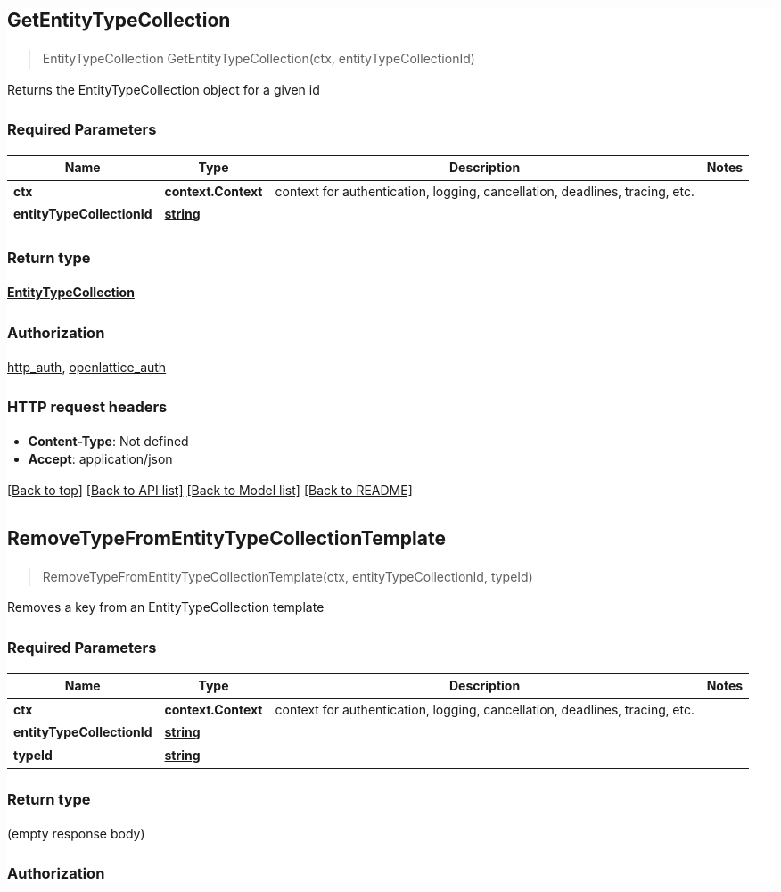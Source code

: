 
## GetEntityTypeCollection

> EntityTypeCollection GetEntityTypeCollection(ctx, entityTypeCollectionId)

Returns the EntityTypeCollection object for a given id

### Required Parameters


Name | Type | Description  | Notes
------------- | ------------- | ------------- | -------------
**ctx** | **context.Context** | context for authentication, logging, cancellation, deadlines, tracing, etc.
**entityTypeCollectionId** | [**string**](.md)|  | 

### Return type

[**EntityTypeCollection**](EntityTypeCollection.md)

### Authorization

[http_auth](../README.md#http_auth), [openlattice_auth](../README.md#openlattice_auth)

### HTTP request headers

- **Content-Type**: Not defined
- **Accept**: application/json

[[Back to top]](#) [[Back to API list]](../README.md#documentation-for-api-endpoints)
[[Back to Model list]](../README.md#documentation-for-models)
[[Back to README]](../README.md)


## RemoveTypeFromEntityTypeCollectionTemplate

> RemoveTypeFromEntityTypeCollectionTemplate(ctx, entityTypeCollectionId, typeId)

Removes a key from an EntityTypeCollection template

### Required Parameters


Name | Type | Description  | Notes
------------- | ------------- | ------------- | -------------
**ctx** | **context.Context** | context for authentication, logging, cancellation, deadlines, tracing, etc.
**entityTypeCollectionId** | [**string**](.md)|  | 
**typeId** | [**string**](.md)|  | 

### Return type

 (empty response body)

### Authorization
